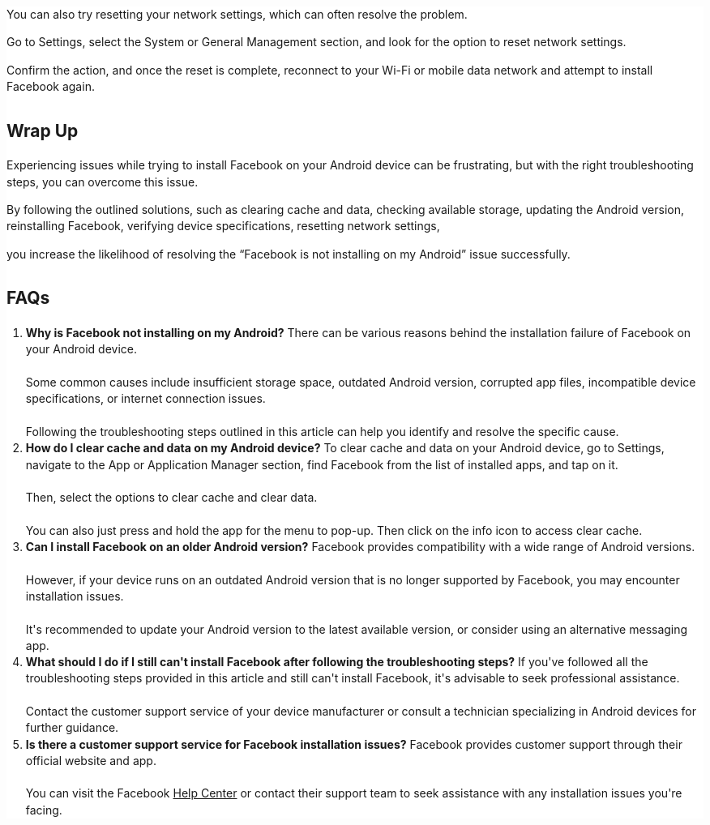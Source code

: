 You can also try resetting your network settings, which can often resolve the problem. 

Go to Settings, select the System or General Management section, and look for the option to reset network settings. 

Confirm the action, and once the reset is complete, reconnect to your Wi-Fi or mobile data network and attempt to install Facebook again.

## **Wrap Up**

Experiencing issues while trying to install Facebook on your Android device can be frustrating, but with the right troubleshooting steps, you can overcome this issue. 

By following the outlined solutions, such as clearing cache and data, checking available storage, updating the Android version, reinstalling Facebook, verifying device specifications, resetting network settings,

you increase the likelihood of resolving the “Facebook is not installing on my Android” issue successfully.

## **FAQs**

1. **Why is Facebook not installing on my Android?** There can be various reasons behind the installation failure of Facebook on your Android device. \
   \
   Some common causes include insufficient storage space, outdated Android version, corrupted app files, incompatible device specifications, or internet connection issues. \
   \
   Following the troubleshooting steps outlined in this article can help you identify and resolve the specific cause.
2. **How do I clear cache and data on my Android device?** To clear cache and data on your Android device, go to Settings, navigate to the App or Application Manager section, find Facebook from the list of installed apps, and tap on it. \
   \
   Then, select the options to clear cache and clear data. \
   \
   You can also just press and hold the app for the menu to pop-up. Then click on the info icon to access clear cache. 
3. **Can I install Facebook on an older Android version?** Facebook provides compatibility with a wide range of Android versions. \
   \
   However, if your device runs on an outdated Android version that is no longer supported by Facebook, you may encounter installation issues. \
   \
   It's recommended to update your Android version to the latest available version, or consider using an alternative messaging app.
4. **What should I do if I still can't install Facebook after following the troubleshooting steps?** If you've followed all the troubleshooting steps provided in this article and still can't install Facebook, it's advisable to seek professional assistance. \
   \
   Contact the customer support service of your device manufacturer or consult a technician specializing in Android devices for further guidance.
5. **Is there a customer support service for Facebook installation issues?** Facebook provides customer support through their official website and app. \
   \
   You can visit the Facebook [Help Center](https://m.facebook.com/help/) or contact their support team to seek assistance with any installation issues you're facing.